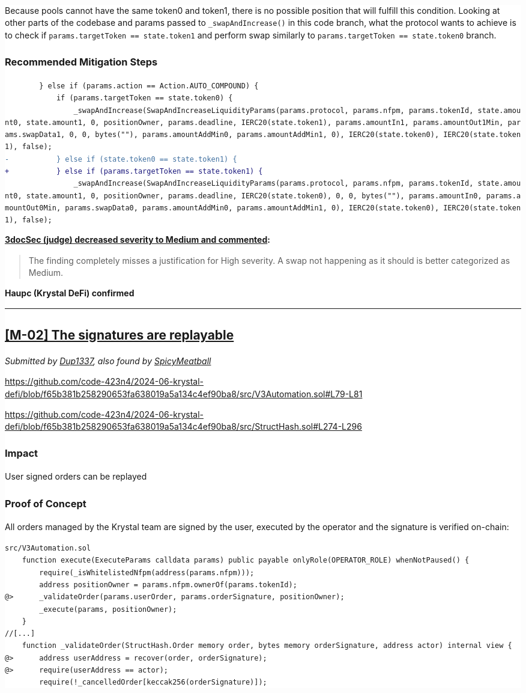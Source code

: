 Because pools cannot have the same token0 and token1, there is no possible position that will fulfill this condition. Looking at other parts of the codebase and params passed to `_swapAndIncrease()` in this code branch, what the protocol wants to achieve is to check if `params.targetToken == state.token1` and perform swap similarly to `params.targetToken == state.token0` branch.

### Recommended Mitigation Steps

```diff
        } else if (params.action == Action.AUTO_COMPOUND) {
            if (params.targetToken == state.token0) {
                _swapAndIncrease(SwapAndIncreaseLiquidityParams(params.protocol, params.nfpm, params.tokenId, state.amount0, state.amount1, 0, positionOwner, params.deadline, IERC20(state.token1), params.amountIn1, params.amountOut1Min, params.swapData1, 0, 0, bytes(""), params.amountAddMin0, params.amountAddMin1, 0), IERC20(state.token0), IERC20(state.token1), false);
-           } else if (state.token0 == state.token1) {
+           } else if (params.targetToken == state.token1) {
                _swapAndIncrease(SwapAndIncreaseLiquidityParams(params.protocol, params.nfpm, params.tokenId, state.amount0, state.amount1, 0, positionOwner, params.deadline, IERC20(state.token0), 0, 0, bytes(""), params.amountIn0, params.amountOut0Min, params.swapData0, params.amountAddMin0, params.amountAddMin1, 0), IERC20(state.token0), IERC20(state.token1), false);
```


**[3docSec (judge) decreased severity to Medium and commented](https://github.com/code-423n4/2024-06-krystal-defi-findings/issues/28#issuecomment-2207035503):**
 > The finding completely misses a justification for High severity. A swap not happening as it should is better categorized as Medium.

**Haupc (Krystal DeFi) confirmed**

***

## [[M-02] The signatures are replayable](https://github.com/code-423n4/2024-06-krystal-defi-findings/issues/27)
*Submitted by [Dup1337](https://github.com/code-423n4/2024-06-krystal-defi-findings/issues/27), also found by [SpicyMeatball](https://github.com/code-423n4/2024-06-krystal-defi-findings/issues/35)*

<https://github.com/code-423n4/2024-06-krystal-defi/blob/f65b381b258290653fa638019a5a134c4ef90ba8/src/V3Automation.sol#L79-L81>

<https://github.com/code-423n4/2024-06-krystal-defi/blob/f65b381b258290653fa638019a5a134c4ef90ba8/src/StructHash.sol#L274-L296>

### Impact

User signed orders can be replayed

### Proof of Concept

All orders managed by the Krystal team are signed by the user, executed by the operator and the signature is verified on-chain:

```solidity
src/V3Automation.sol
    function execute(ExecuteParams calldata params) public payable onlyRole(OPERATOR_ROLE) whenNotPaused() {
        require(_isWhitelistedNfpm(address(params.nfpm)));
        address positionOwner = params.nfpm.ownerOf(params.tokenId);
@>      _validateOrder(params.userOrder, params.orderSignature, positionOwner);
        _execute(params, positionOwner);
    }
//[...]
    function _validateOrder(StructHash.Order memory order, bytes memory orderSignature, address actor) internal view {
@>      address userAddress = recover(order, orderSignature);
@>      require(userAddress == actor);
        require(!_cancelledOrder[keccak256(orderSignature)]);
```